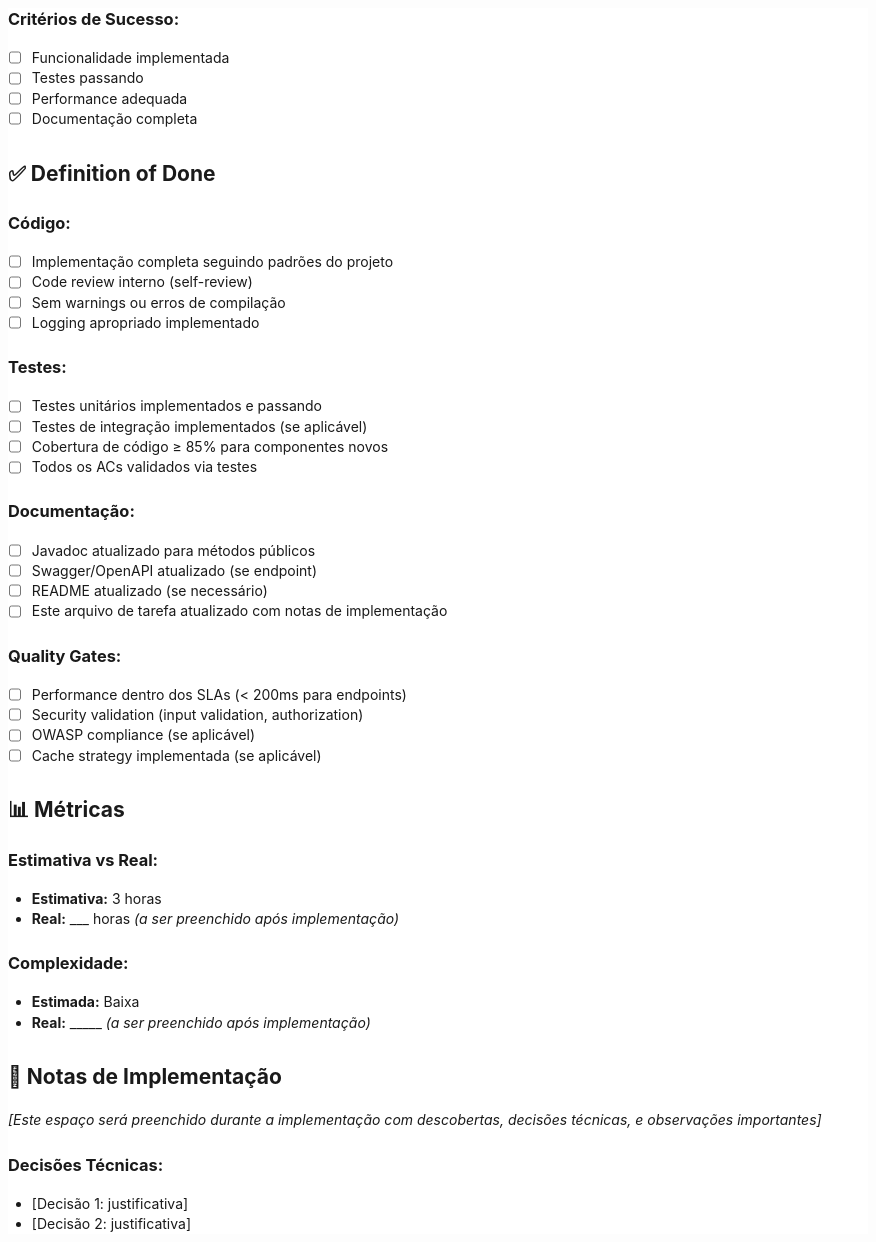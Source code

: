 ### **Critérios de Sucesso:**
- [ ] Funcionalidade implementada
- [ ] Testes passando
- [ ] Performance adequada
- [ ] Documentação completa

## ✅ Definition of Done

### **Código:**
- [ ] Implementação completa seguindo padrões do projeto
- [ ] Code review interno (self-review)
- [ ] Sem warnings ou erros de compilação
- [ ] Logging apropriado implementado

### **Testes:**
- [ ] Testes unitários implementados e passando
- [ ] Testes de integração implementados (se aplicável)
- [ ] Cobertura de código ≥ 85% para componentes novos
- [ ] Todos os ACs validados via testes

### **Documentação:**
- [ ] Javadoc atualizado para métodos públicos
- [ ] Swagger/OpenAPI atualizado (se endpoint)
- [ ] README atualizado (se necessário)
- [ ] Este arquivo de tarefa atualizado com notas de implementação

### **Quality Gates:**
- [ ] Performance dentro dos SLAs (< 200ms para endpoints)
- [ ] Security validation (input validation, authorization)
- [ ] OWASP compliance (se aplicável)
- [ ] Cache strategy implementada (se aplicável)

## 📊 Métricas

### **Estimativa vs Real:**
- **Estimativa:** 3 horas
- **Real:** ___ horas *(a ser preenchido após implementação)*

### **Complexidade:**
- **Estimada:** Baixa
- **Real:** _____ *(a ser preenchido após implementação)*

## 📝 Notas de Implementação
*[Este espaço será preenchido durante a implementação com descobertas, decisões técnicas, e observações importantes]*

### **Decisões Técnicas:**
- [Decisão 1: justificativa]
- [Decisão 2: justificativa]
